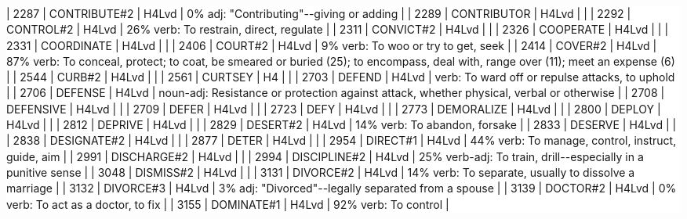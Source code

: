 |  2287 | CONTRIBUTE#2   | H4Lvd    | 0% adj: "Contributing"--giving or adding                                                                                                                       |
|  2289 | CONTRIBUTOR    | H4Lvd    |                                                                                                                                                                |
|  2292 | CONTROL#2      | H4Lvd    | 26% verb: To restrain, direct, regulate                                                                                                                        |
|  2311 | CONVICT#2      | H4Lvd    |                                                                                                                                                                |
|  2326 | COOPERATE      | H4Lvd    |                                                                                                                                                                |
|  2331 | COORDINATE     | H4Lvd    |                                                                                                                                                                |
|  2406 | COURT#2        | H4Lvd    | 9% verb: To woo or try to get, seek                                                                                                                            |
|  2414 | COVER#2        | H4Lvd    | 87% verb: To conceal, protect; to coat, be smeared or buried (25); to  encompass, deal with, range over (11); meet an expense (6)                              |
|  2544 | CURB#2         | H4Lvd    |                                                                                                                                                                |
|  2561 | CURTSEY        | H4       |                                                                                                                                                                |
|  2703 | DEFEND         | H4Lvd    | verb: To ward off or repulse attacks, to uphold                                                                                                                |
|  2706 | DEFENSE        | H4Lvd    | noun-adj: Resistance or protection against attack, whether physical, verbal  or otherwise                                                                      |
|  2708 | DEFENSIVE      | H4Lvd    |                                                                                                                                                                |
|  2709 | DEFER          | H4Lvd    |                                                                                                                                                                |
|  2723 | DEFY           | H4Lvd    |                                                                                                                                                                |
|  2773 | DEMORALIZE     | H4Lvd    |                                                                                                                                                                |
|  2800 | DEPLOY         | H4Lvd    |                                                                                                                                                                |
|  2812 | DEPRIVE        | H4Lvd    |                                                                                                                                                                |
|  2829 | DESERT#2       | H4Lvd    | 14% verb: To abandon, forsake                                                                                                                                  |
|  2833 | DESERVE        | H4Lvd    |                                                                                                                                                                |
|  2838 | DESIGNATE#2    | H4Lvd    |                                                                                                                                                                |
|  2877 | DETER          | H4Lvd    |                                                                                                                                                                |
|  2954 | DIRECT#1       | H4Lvd    | 44% verb: To manage, control, instruct, guide, aim                                                                                                             |
|  2991 | DISCHARGE#2    | H4Lvd    |                                                                                                                                                                |
|  2994 | DISCIPLINE#2   | H4Lvd    | 25% verb-adj: To train, drill--especially in a punitive sense                                                                                                  |
|  3048 | DISMISS#2      | H4Lvd    |                                                                                                                                                                |
|  3131 | DIVORCE#2      | H4Lvd    | 14% verb: To separate, usually to dissolve a marriage                                                                                                          |
|  3132 | DIVORCE#3      | H4Lvd    | 3% adj: "Divorced"--legally separated from a spouse                                                                                                            |
|  3139 | DOCTOR#2       | H4Lvd    | 0% verb: To act as a doctor, to fix                                                                                                                            |
|  3155 | DOMINATE#1     | H4Lvd    | 92% verb: To control                                                                                                                                           |